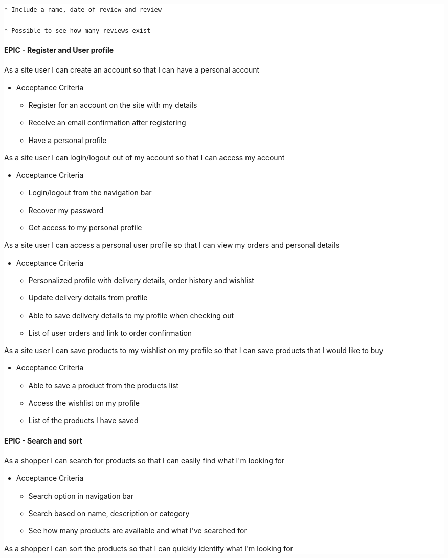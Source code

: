     * Include a name, date of review and review

    * Possible to see how many reviews exist


#### EPIC - Register and User profile

As a site user I can create an account so that I can have a personal account

- Acceptance Criteria
    * Register for an account on the site with my details

    * Receive an email confirmation after registering

    * Have a personal profile


As a site user I can login/logout out of my account so that I can access my account

- Acceptance Criteria
    * Login/logout from the navigation bar

    * Recover my password

    * Get access to my personal profile


As a site user I can access a personal user profile so that I can view my orders and personal details

- Acceptance Criteria
    * Personalized profile with delivery details, order history and wishlist

    * Update delivery details from profile

    * Able to save delivery details to my profile when checking out

    * List of user orders and link to order confirmation


As a site user I can save products to my wishlist on my profile so that I can save products that I would like to buy

- Acceptance Criteria
    * Able to save a product from the products list

    * Access the wishlist on my profile

    * List of the products I have saved


#### EPIC - Search and sort 

As a shopper I can search for products so that I can easily find what I'm looking for

- Acceptance Criteria
    * Search option in navigation bar

    * Search based on name, description or category

    * See how many products are available and what I've searched for


As a shopper I can sort the products so that I can quickly identify what I'm looking for

